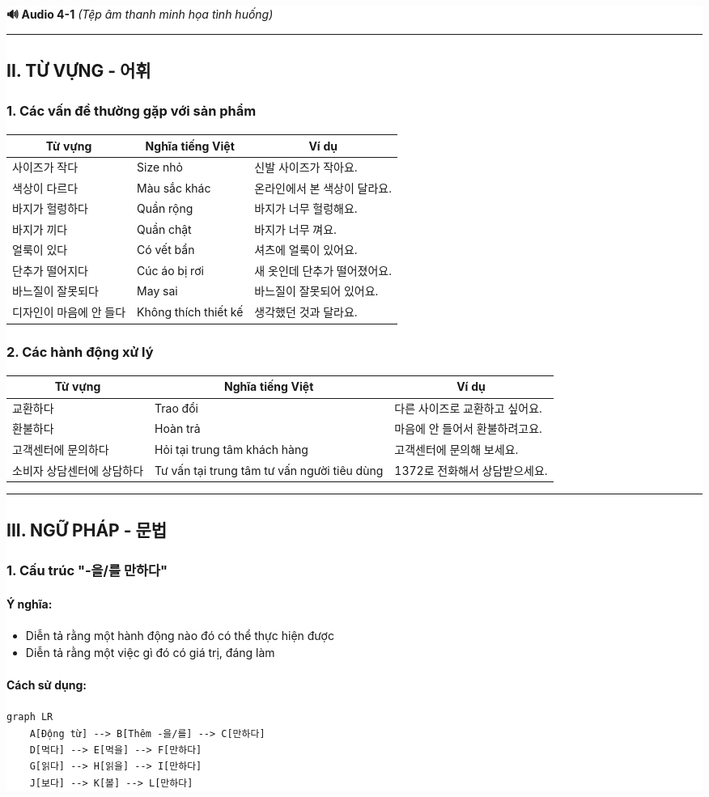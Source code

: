 **🔊 Audio 4-1** _(Tệp âm thanh minh họa tình huống)_

---

## II. TỪ VỰNG - 어휘

### 1. Các vấn đề thường gặp với sản phẩm

| **Từ vựng**             | **Nghĩa tiếng Việt** | **Ví dụ**                    |
| ----------------------- | -------------------- | ---------------------------- |
| 사이즈가 작다           | Size nhỏ             | 신발 사이즈가 작아요.        |
| 색상이 다르다           | Màu sắc khác         | 온라인에서 본 색상이 달라요. |
| 바지가 헐렁하다         | Quần rộng            | 바지가 너무 헐렁해요.        |
| 바지가 끼다             | Quần chật            | 바지가 너무 껴요.            |
| 얼룩이 있다             | Có vết bẩn           | 셔츠에 얼룩이 있어요.        |
| 단추가 떨어지다         | Cúc áo bị rơi        | 새 옷인데 단추가 떨어졌어요. |
| 바느질이 잘못되다       | May sai              | 바느질이 잘못되어 있어요.    |
| 디자인이 마음에 안 들다 | Không thích thiết kế | 생각했던 것과 달라요.        |

### 2. Các hành động xử lý

| **Từ vựng**                | **Nghĩa tiếng Việt**                        | **Ví dụ**                      |
| -------------------------- | ------------------------------------------- | ------------------------------ |
| 교환하다                   | Trao đổi                                    | 다른 사이즈로 교환하고 싶어요. |
| 환불하다                   | Hoàn trả                                    | 마음에 안 들어서 환불하려고요. |
| 고객센터에 문의하다        | Hỏi tại trung tâm khách hàng                | 고객센터에 문의해 보세요.      |
| 소비자 상담센터에 상담하다 | Tư vấn tại trung tâm tư vấn người tiêu dùng | 1372로 전화해서 상담받으세요.  |

---

## III. NGỮ PHÁP - 문법

### 1. Cấu trúc "-을/를 만하다"

#### Ý nghĩa:

- Diễn tả rằng một hành động nào đó có thể thực hiện được
- Diễn tả rằng một việc gì đó có giá trị, đáng làm

#### Cách sử dụng:

```mermaid
graph LR
    A[Động từ] --> B[Thêm -을/를] --> C[만하다]
    D[먹다] --> E[먹을] --> F[만하다]
    G[읽다] --> H[읽을] --> I[만하다]
    J[보다] --> K[볼] --> L[만하다]
```
